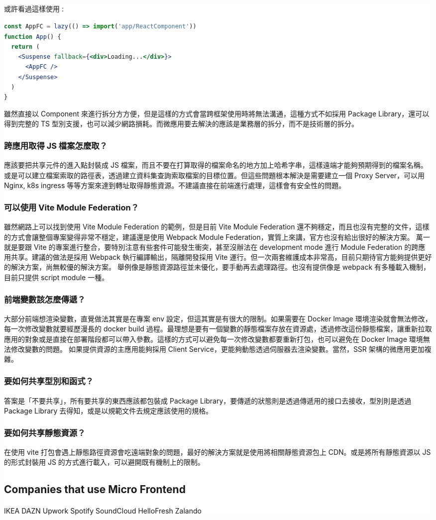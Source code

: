 或許看過這樣使用 :

```jsx
const AppFC = lazy(() => import('app/ReactComponent'))
function App() {
  return (
    <Suspense fallback={<div>Loading...</div>}>
      <AppFC />
    </Suspense>
  )
}
```

雖然直接以 Component 來進行拆分方方便，但是這樣的方式會當跨框架使用時將無法溝通，這種方式不如採用 Package Library，還可以得到完整的 TS 型別支援，也可以減少網路損耗。而微應用要去解決的應該是業務層的拆分，而不是技術層的拆分。

### 跨應用取得 JS 檔案怎麼取？

應該要把共享元件的進入點封裝成 JS 檔案，而且不要在打算取得的檔案命名的地方加上哈希字串，這樣遠端才能夠預期得到的檔案名稱。或是可以建立檔案索取的路徑表，透過建立資料集查詢索取檔案的目標位置。但這些問題根本解決是需要建立一個 Proxy Server，可以用 Nginx, k8s ingress 等等方案來達到轉址取得靜態資源。不建議直接在前端進行處理，這樣會有安全性的問題。

### 可以使用 Vite Module Federation？

雖然網路上可以找到使用 Vite Module Federation 的範例，但是目前 Vite Module Federation 還不夠穩定，而且也沒有完整的文件，這樣的方式會讓整個專案變得非常不穩定，建議還是使用 Webpack Module Federation，實質上來講，官方也沒有給出很好的解決方案。
萬一就是要跟 Vite 的專案進行整合，要特別注意有些套件可能發生衝突，甚至沒辦法在 development mode 進行 Module Federation 的跨應用共享。建議的做法是採用 Webpack 執行編譯輸出，隔離開發採用 Vite 運行。但一次兩套維護成本非常高，目前只期待官方能夠提供更好的解決方案，尚無較優的解決方案。
舉例像是靜態資源路徑並未優化，要手動再去處理路徑。也沒有提供像是 webpack 有多種載入機制，目前只提供 script module 一種。

### 前端變數該怎麼傳遞？

大部分前端想渲染變數，直覺做法其實是在專案 env 設定，但這其實是有很大的限制。如果需要在 Docker Image 環境渲染就會無法修改，每一次修改變數就要經歷漫長的 docker build 過程。最理想是要有一個變數的靜態檔案存放在資源處，透過修改這份靜態檔案，讓重新拉取應用的對象或是直接在部署階段都可以帶入參數。這樣的方式可以避免每一次修改變數都要重新打包，也可以避免在 Docker Image 環境無法修改變數的問題。
如果提供資源的主應用能夠採用 Client Service，更能夠動態透過伺服器去渲染變數。當然，SSR 架構的微應用更加複雜。

### 要如何共享型別和函式？

答案是「不要共享」，所有要共享的東西應該都包裝成 Package Library，要傳遞的狀態則是透過傳遞用的接口去接收，型別則是透過 Package Library 去得知，或是以規範文件去規定應該使用的規格。

### 要如何共享靜態資源？

在使用 vite 打包會遇上靜態路徑資源會吃遠端對象的問題，最好的解決方案就是使用將相關靜態資源包上 CDN。或是將所有靜態資源以 JS 的形式封裝用 JS 的方式進行載入，可以避開既有機制上的限制。

## Companies that use Micro Frontend

IKEA
DAZN
Upwork
Spotify
SoundCloud
HelloFresh
Zalando
